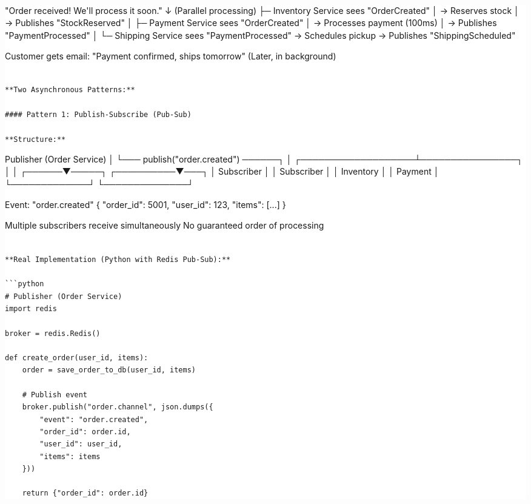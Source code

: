 "Order received! We'll process it soon."
    ↓ (Parallel processing)
    ├─ Inventory Service sees "OrderCreated"
    │  → Reserves stock
    │  → Publishes "StockReserved"
    │
    ├─ Payment Service sees "OrderCreated"
    │  → Processes payment (100ms)
    │  → Publishes "PaymentProcessed"
    │
    └─ Shipping Service sees "PaymentProcessed"
       → Schedules pickup
       → Publishes "ShippingScheduled"
    
Customer gets email: "Payment confirmed, ships tomorrow"
(Later, in background)
```

**Two Asynchronous Patterns:**

#### Pattern 1: Publish-Subscribe (Pub-Sub)

**Structure:**
```
Publisher (Order Service)
    │
    └─── publish("order.created") ──────┐
                                        │
                    ┌───────────────────┴────────────────┐
                    │                                    │
             ┌──────▼─────┐                    ┌──────────▼───┐
             │ Subscriber  │                    │  Subscriber  │
             │ Inventory   │                    │  Payment     │
             └─────────────┘                    └──────────────┘

Event: "order.created"
{
  "order_id": 5001,
  "user_id": 123,
  "items": [...]
}

Multiple subscribers receive simultaneously
No guaranteed order of processing
```

**Real Implementation (Python with Redis Pub-Sub):**

```python
# Publisher (Order Service)
import redis

broker = redis.Redis()

def create_order(user_id, items):
    order = save_order_to_db(user_id, items)
    
    # Publish event
    broker.publish("order.channel", json.dumps({
        "event": "order.created",
        "order_id": order.id,
        "user_id": user_id,
        "items": items
    }))
    
    return {"order_id": order.id}
```